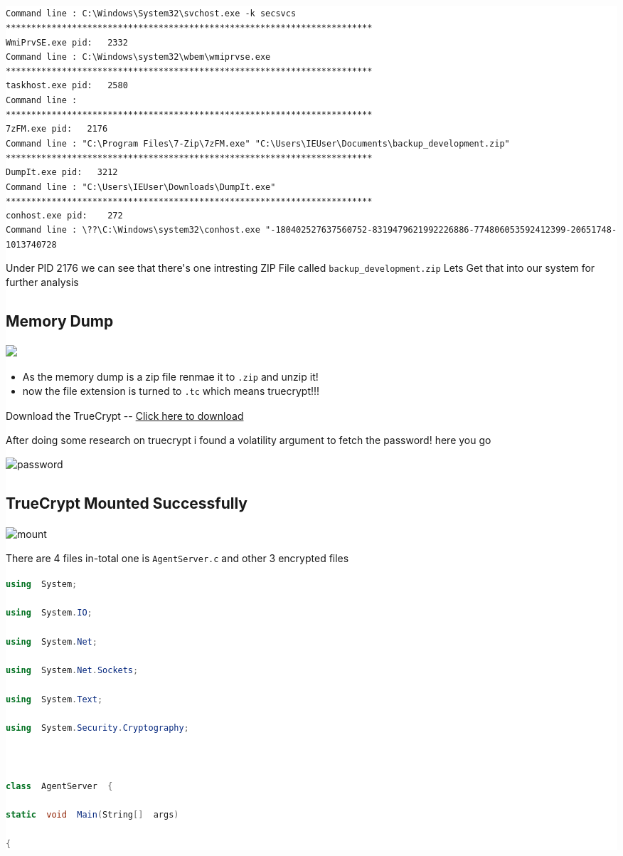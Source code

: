 ```
Command line : C:\Windows\System32\svchost.exe -k secsvcs
************************************************************************
WmiPrvSE.exe pid:   2332
Command line : C:\Windows\system32\wbem\wmiprvse.exe
************************************************************************
taskhost.exe pid:   2580
Command line : 
************************************************************************
7zFM.exe pid:   2176
Command line : "C:\Program Files\7-Zip\7zFM.exe" "C:\Users\IEUser\Documents\backup_development.zip"
************************************************************************
DumpIt.exe pid:   3212
Command line : "C:\Users\IEUser\Downloads\DumpIt.exe" 
************************************************************************
conhost.exe pid:    272
Command line : \??\C:\Windows\system32\conhost.exe "-180402527637560752-8319479621992226886-774806053592412399-20651748-1013740728
```

Under PID 2176 we can see that there's one intresting ZIP File called `backup_development.zip` Lets Get that into our system for further analysis 


## Memory Dump

 ![](https://github.com/thelocalh0st/thelocalh0st.github.io/assets/95465072/4fe3fc19-d384-4b9f-a38d-4f7c2711c81d)
<br>
 - As the memory dump is a zip file renmae it to `.zip` and unzip it! 
 - now the file extension is turned to `.tc`  which means truecrypt!!!

Download the TrueCrypt  -- [Click here to download](https://truecrypt.en.softonic.com/)


After doing some research on truecrypt i found a volatility argument to fetch the password! here you go 


<img width="775" alt="password" src="https://github.com/thelocalh0st/thelocalh0st.github.io/assets/95465072/0d0425d8-9bf2-415f-a588-37804b38855e">

## TrueCrypt Mounted Successfully

 <img width="476" alt="mount" src="https://github.com/thelocalh0st/thelocalh0st.github.io/assets/95465072/3dcc35e2-bf64-4c99-8f22-573920dbeaf0">

There are 4 files in-total one is `AgentServer.c` and other 3 encrypted files 

```C#
using  System;

using  System.IO;

using  System.Net;

using  System.Net.Sockets;

using  System.Text;

using  System.Security.Cryptography;

  

class  AgentServer  {

static  void  Main(String[]  args)

{
```